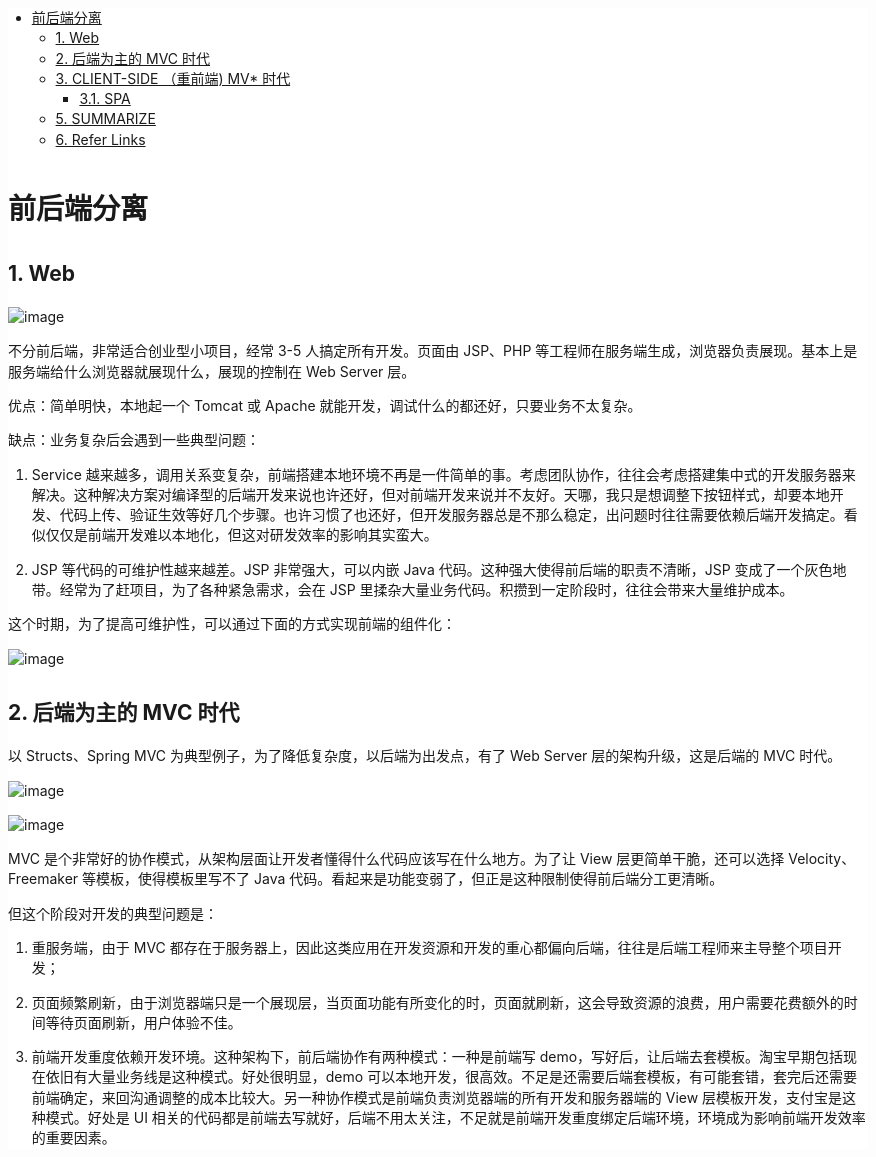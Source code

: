- [前后端分离](#%E5%89%8D%E5%90%8E%E7%AB%AF%E5%88%86%E7%A6%BB)
  - [1. Web](#1-web)
  - [2. 后端为主的 MVC 时代](#2-%E5%90%8E%E7%AB%AF%E4%B8%BA%E4%B8%BB%E7%9A%84-mvc-%E6%97%B6%E4%BB%A3)
  - [3. CLIENT-SIDE （重前端) MV* 时代](#3-client-side-%EF%BC%88%E9%87%8D%E5%89%8D%E7%AB%AF-mv-%E6%97%B6%E4%BB%A3)
    - [3.1. SPA](#31-spa)
  - [5. SUMMARIZE](#5-summarize)
  - [6. Refer Links](#6-refer-links)

# 前后端分离

## 1. Web

![image](http://img.cdn.firejq.com/jpg/2017/11/1/9891571a702c817b1e404010f77eca4d.jpg)

不分前后端，非常适合创业型小项目，经常 3-5 人搞定所有开发。页面由 JSP、PHP 等工程师在服务端生成，浏览器负责展现。基本上是服务端给什么浏览器就展现什么，展现的控制在 Web Server 层。

优点：简单明快，本地起一个 Tomcat 或 Apache 就能开发，调试什么的都还好，只要业务不太复杂。

缺点：业务复杂后会遇到一些典型问题：

  1. Service 越来越多，调用关系变复杂，前端搭建本地环境不再是一件简单的事。考虑团队协作，往往会考虑搭建集中式的开发服务器来解决。这种解决方案对编译型的后端开发来说也许还好，但对前端开发来说并不友好。天哪，我只是想调整下按钮样式，却要本地开发、代码上传、验证生效等好几个步骤。也许习惯了也还好，但开发服务器总是不那么稳定，出问题时往往需要依赖后端开发搞定。看似仅仅是前端开发难以本地化，但这对研发效率的影响其实蛮大。

  2. JSP 等代码的可维护性越来越差。JSP 非常强大，可以内嵌 Java 代码。这种强大使得前后端的职责不清晰，JSP 变成了一个灰色地带。经常为了赶项目，为了各种紧急需求，会在 JSP 里揉杂大量业务代码。积攒到一定阶段时，往往会带来大量维护成本。

这个时期，为了提高可维护性，可以通过下面的方式实现前端的组件化：

![image](http://img.cdn.firejq.com/jpg/2017/11/1/55e6a6173a65d82af724a6a747ca5585.jpg)

## 2. 后端为主的 MVC 时代

以 Structs、Spring MVC 为典型例子，为了降低复杂度，以后端为出发点，有了 Web Server 层的架构升级，这是后端的 MVC 时代。

![image](http://img.cdn.firejq.com/jpg/2017/11/1/ea621018e4a6c55d13ac0477aef24a6a.jpg)

![image](http://img.cdn.firejq.com/jpg/2017/11/1/d32c28a76d74cb476a095b63e727fd1b.jpg)

MVC 是个非常好的协作模式，从架构层面让开发者懂得什么代码应该写在什么地方。为了让 View 层更简单干脆，还可以选择 Velocity、Freemaker 等模板，使得模板里写不了 Java 代码。看起来是功能变弱了，但正是这种限制使得前后端分工更清晰。

但这个阶段对开发的典型问题是：

  1. 重服务端，由于 MVC 都存在于服务器上，因此这类应用在开发资源和开发的重心都偏向后端，往往是后端工程师来主导整个项目开发；

  2. 页面频繁刷新，由于浏览器端只是一个展现层，当页面功能有所变化的时，页面就刷新，这会导致资源的浪费，用户需要花费额外的时间等待页面刷新，用户体验不佳。

  3. 前端开发重度依赖开发环境。这种架构下，前后端协作有两种模式：一种是前端写 demo，写好后，让后端去套模板。淘宝早期包括现在依旧有大量业务线是这种模式。好处很明显，demo 可以本地开发，很高效。不足是还需要后端套模板，有可能套错，套完后还需要前端确定，来回沟通调整的成本比较大。另一种协作模式是前端负责浏览器端的所有开发和服务器端的 View 层模板开发，支付宝是这种模式。好处是 UI 相关的代码都是前端去写就好，后端不用太关注，不足就是前端开发重度绑定后端环境，环境成为影响前端开发效率的重要因素。
